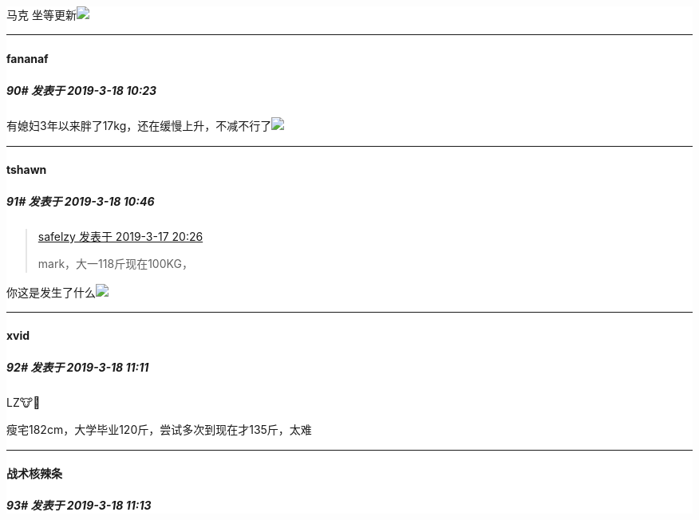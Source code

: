 


马克 坐等更新<img src="https://static.saraba1st.com/image/smiley/face2017/037.png" referrerpolicy="no-referrer">







-----

####  fananaf  
##### 90#       发表于 2019-3-18 10:23




有媳妇3年以来胖了17kg，还在缓慢上升，不减不行了<img src="https://static.saraba1st.com/image/smiley/face2017/013.png" referrerpolicy="no-referrer">







-----

####  tshawn  
##### 91#       发表于 2019-3-18 10:46



<blockquote><a href="httphttps://bbs.saraba1st.com/2b/forum.php?mod=redirect&amp;goto=findpost&amp;pid=42939089&amp;ptid=1817661" target="_blank">safelzy 发表于 2019-3-17 20:26</a>

mark，大一118斤现在100KG，</blockquote>
你这是发生了什么<img src="https://static.saraba1st.com/image/smiley/face2017/018.png" referrerpolicy="no-referrer">







-----

####  xvid  
##### 92#       发表于 2019-3-18 11:11




LZ🐮🍺


瘦宅182cm，大学毕业120斤，尝试多次到现在才135斤，太难







-----

####  战术核辣条  
##### 93#       发表于 2019-3-18 11:13
